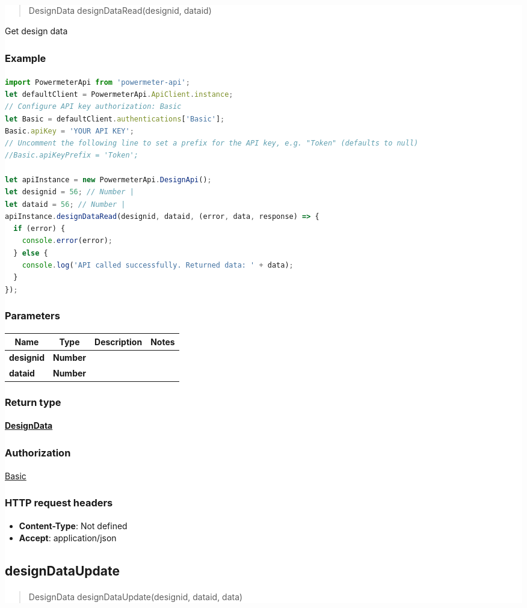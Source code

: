 > DesignData designDataRead(designid, dataid)



Get design data

### Example

```javascript
import PowermeterApi from 'powermeter-api';
let defaultClient = PowermeterApi.ApiClient.instance;
// Configure API key authorization: Basic
let Basic = defaultClient.authentications['Basic'];
Basic.apiKey = 'YOUR API KEY';
// Uncomment the following line to set a prefix for the API key, e.g. "Token" (defaults to null)
//Basic.apiKeyPrefix = 'Token';

let apiInstance = new PowermeterApi.DesignApi();
let designid = 56; // Number | 
let dataid = 56; // Number | 
apiInstance.designDataRead(designid, dataid, (error, data, response) => {
  if (error) {
    console.error(error);
  } else {
    console.log('API called successfully. Returned data: ' + data);
  }
});
```

### Parameters


Name | Type | Description  | Notes
------------- | ------------- | ------------- | -------------
 **designid** | **Number**|  | 
 **dataid** | **Number**|  | 

### Return type

[**DesignData**](DesignData.md)

### Authorization

[Basic](../README.md#Basic)

### HTTP request headers

- **Content-Type**: Not defined
- **Accept**: application/json


## designDataUpdate

> DesignData designDataUpdate(designid, dataid, data)
